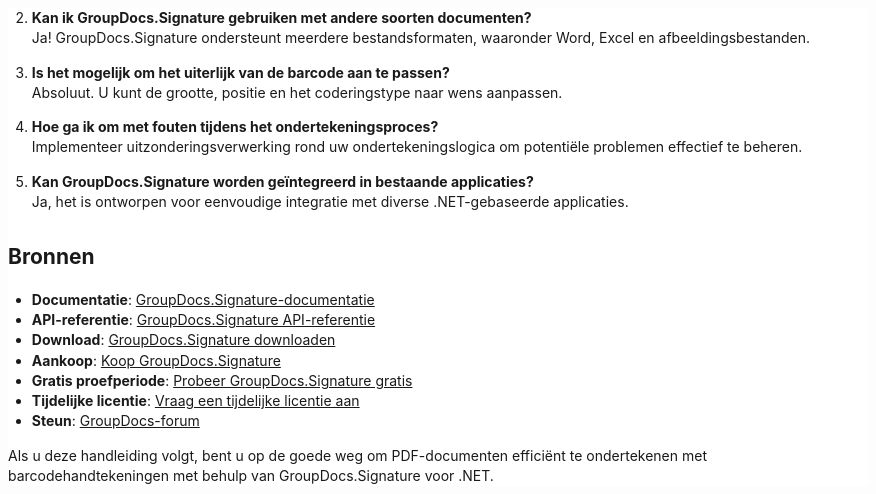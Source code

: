 2. **Kan ik GroupDocs.Signature gebruiken met andere soorten documenten?**  
   Ja! GroupDocs.Signature ondersteunt meerdere bestandsformaten, waaronder Word, Excel en afbeeldingsbestanden.
   
3. **Is het mogelijk om het uiterlijk van de barcode aan te passen?**  
   Absoluut. U kunt de grootte, positie en het coderingstype naar wens aanpassen.
   
4. **Hoe ga ik om met fouten tijdens het ondertekeningsproces?**  
   Implementeer uitzonderingsverwerking rond uw ondertekeningslogica om potentiële problemen effectief te beheren.
   
5. **Kan GroupDocs.Signature worden geïntegreerd in bestaande applicaties?**  
   Ja, het is ontworpen voor eenvoudige integratie met diverse .NET-gebaseerde applicaties.

## Bronnen
- **Documentatie**: [GroupDocs.Signature-documentatie](https://docs.groupdocs.com/signature/net/)
- **API-referentie**: [GroupDocs.Signature API-referentie](https://reference.groupdocs.com/signature/net/)
- **Download**: [GroupDocs.Signature downloaden](https://releases.groupdocs.com/signature/net/)
- **Aankoop**: [Koop GroupDocs.Signature](https://purchase.groupdocs.com/buy)
- **Gratis proefperiode**: [Probeer GroupDocs.Signature gratis](https://releases.groupdocs.com/signature/net/)
- **Tijdelijke licentie**: [Vraag een tijdelijke licentie aan](https://purchase.groupdocs.com/temporary-license/)
- **Steun**: [GroupDocs-forum](https://forum.groupdocs.com/c/signature/)

Als u deze handleiding volgt, bent u op de goede weg om PDF-documenten efficiënt te ondertekenen met barcodehandtekeningen met behulp van GroupDocs.Signature voor .NET.